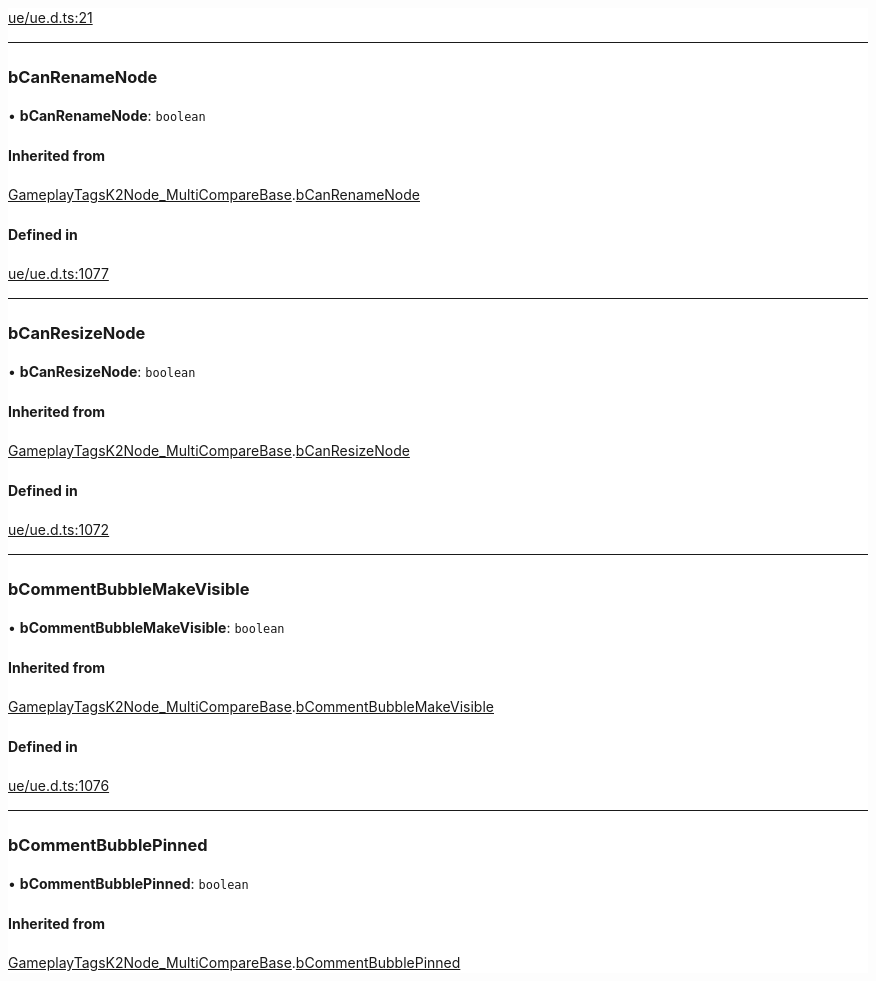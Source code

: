[ue/ue.d.ts:21](https://github.com/YugMetaverse/yug_typings/blob/25cad34/ue/ue.d.ts#L21)

___

### bCanRenameNode

• **bCanRenameNode**: `boolean`

#### Inherited from

[GameplayTagsK2Node_MultiCompareBase](ue_ue.GameplayTagsK2Node_MultiCompareBase.md).[bCanRenameNode](ue_ue.GameplayTagsK2Node_MultiCompareBase.md#bcanrenamenode)

#### Defined in

[ue/ue.d.ts:1077](https://github.com/YugMetaverse/yug_typings/blob/25cad34/ue/ue.d.ts#L1077)

___

### bCanResizeNode

• **bCanResizeNode**: `boolean`

#### Inherited from

[GameplayTagsK2Node_MultiCompareBase](ue_ue.GameplayTagsK2Node_MultiCompareBase.md).[bCanResizeNode](ue_ue.GameplayTagsK2Node_MultiCompareBase.md#bcanresizenode)

#### Defined in

[ue/ue.d.ts:1072](https://github.com/YugMetaverse/yug_typings/blob/25cad34/ue/ue.d.ts#L1072)

___

### bCommentBubbleMakeVisible

• **bCommentBubbleMakeVisible**: `boolean`

#### Inherited from

[GameplayTagsK2Node_MultiCompareBase](ue_ue.GameplayTagsK2Node_MultiCompareBase.md).[bCommentBubbleMakeVisible](ue_ue.GameplayTagsK2Node_MultiCompareBase.md#bcommentbubblemakevisible)

#### Defined in

[ue/ue.d.ts:1076](https://github.com/YugMetaverse/yug_typings/blob/25cad34/ue/ue.d.ts#L1076)

___

### bCommentBubblePinned

• **bCommentBubblePinned**: `boolean`

#### Inherited from

[GameplayTagsK2Node_MultiCompareBase](ue_ue.GameplayTagsK2Node_MultiCompareBase.md).[bCommentBubblePinned](ue_ue.GameplayTagsK2Node_MultiCompareBase.md#bcommentbubblepinned)
